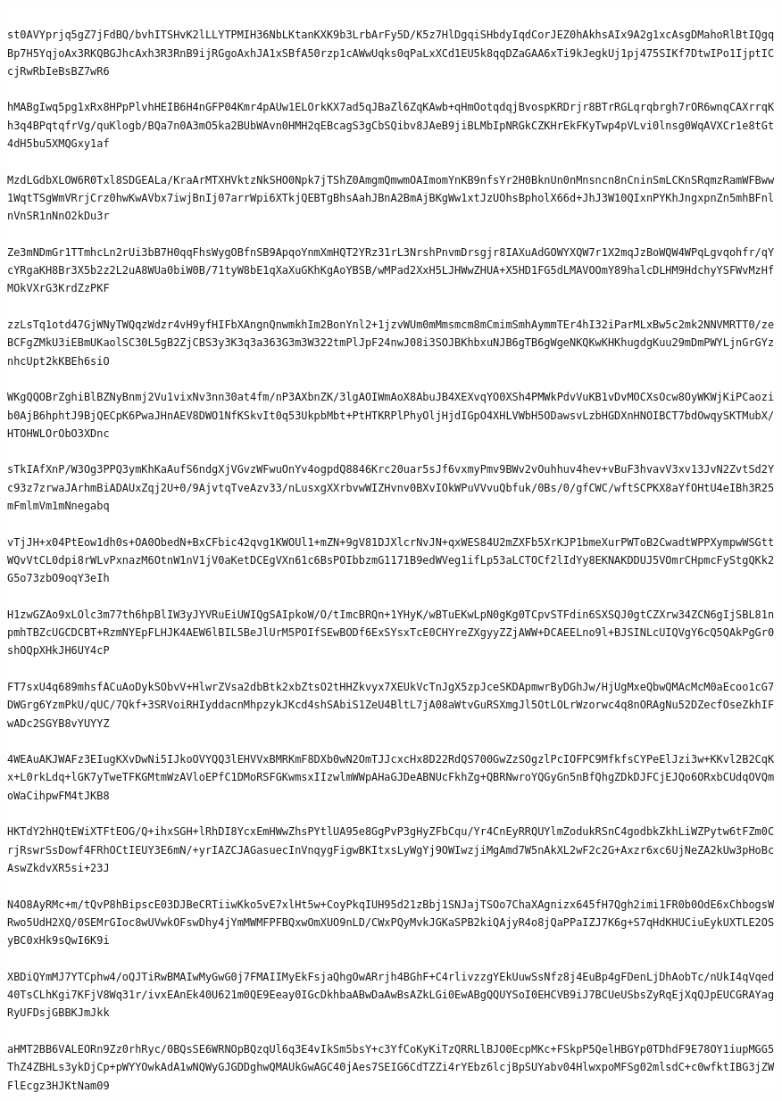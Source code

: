 ```compressed-json

st0AVYprjq5gZ7jFdBQ/bvhITSHvK2lLLYTPMIH36NbLKtanKXK9b3LrbArFy5D/K5z7HlDgqiSHbdyIqdCorJEZ0hAkhsAIx9A2g1xcAsgDMahoRlBtIQgqBp7H5YqjoAx3RKQBGJhcAxh3R3RnB9ijRGgoAxhJA1xSBfA50rzp1cAWwUqks0qPaLxXCd1EU5k8qqDZaGAA6xTi9kJegkUj1pj475SIKf7DtwIPo1IjptICcjRwRbIeBsBZ7wR6

hMABgIwq5pg1xRx8HPpPlvhHEIB6H4nGFP04Kmr4pAUw1ELOrkKX7ad5qJBaZl6ZqKAwb+qHmOotqdqjBvospKRDrjr8BTrRGLqrqbrgh7rOR6wnqCAXrrqKh3q4BPqtqfrVg/quKlogb/BQa7n0A3mO5ka2BUbWAvn0HMH2qEBcagS3gCbSQibv8JAeB9jiBLMbIpNRGkCZKHrEkFKyTwp4pVLvi0lnsg0WqAVXCr1e8tGt4dH5bu5XMQGxy1af

MzdLGdbXLOW6R0Txl8SDGEALa/KraArMTXHVktzNkSHO0Npk7jTShZ0AmgmQmwmOAImomYnKB9nfsYr2H0BknUn0nMnsncn8nCninSmLCKnSRqmzRamWFBww1WqtTSgWmVRrjCrz0hwKwAVbx7iwjBnIj07arrWpi6XTkjQEBTgBhsAahJBnA2BmAjBKgWw1xtJzUOhsBpholX66d+JhJ3W10QIxnPYKhJngxpnZn5mhBFnlnVnSR1nNnO2kDu3r

Ze3mNDmGr1TTmhcLn2rUi3bB7H0qqFhsWygOBfnSB9ApqoYnmXmHQT2YRz31rL3NrshPnvmDrsgjr8IAXuAdGOWYXQW7r1X2mqJzBoWQW4WPqLgvqohfr/qYcYRgaKH8Br3X5b2z2L2uA8WUa0biW0B/71tyW8bE1qXaXuGKhKgAoYBSB/wMPad2XxH5LJHWwZHUA+X5HD1FG5dLMAVOOmY89halcDLHM9HdchyYSFWvMzHfMOkVXrG3KrdZzPKF

zzLsTq1otd47GjWNyTWQqzWdzr4vH9yfHIFbXAngnQnwmkhIm2BonYnl2+1jzvWUm0mMmsmcm8mCmimSmhAymmTEr4hI32iParMLxBw5c2mk2NNVMRTT0/zeBCFgZMkU3iEBmUKaolSC30L5gB2ZjCBS3y3K3q3a363G3m3W322tmPlJpF24nwJ08i3SOJBKhbxuNJB6gTB6gWgeNKQKwKHKhugdgKuu29mDmPWYLjnGrGYznhcUpt2kKBEh6siO

WKgQQOBrZghiBlBZNyBnmj2Vu1vixNv3nn30at4fm/nP3AXbnZK/3lgAOIWmAoX8AbuJB4XEXvqYO0XSh4PMWkPdvVuKB1vDvMOCXsOcw8OyWKWjKiPCaozib0AjB6hphtJ9BjQECpK6PwaJHnAEV8DWO1NfKSkvIt0q53UkpbMbt+PtHTKRPlPhyOljHjdIGpO4XHLVWbH5ODawsvLzbHGDXnHNOIBCT7bdOwqySKTMubX/HTOHWLOrObO3XDnc

sTkIAfXnP/W3Og3PPQ3ymKhKaAufS6ndgXjVGvzWFwuOnYv4ogpdQ8846Krc20uar5sJf6vxmyPmv9BWv2vOuhhuv4hev+vBuF3hvavV3xv13JvN2ZvtSd2Yc93z7zrwaJArhmBiADAUxZqj2U+0/9AjvtqTveAzv33/nLusxgXXrbvwWIZHvnv0BXvIOkWPuVVvuQbfuk/0Bs/0/gfCWC/wftSCPKX8aYfOHtU4eIBh3R25mFmlmVm1mNnegabq

vTjJH+x04PtEow1dh0s+OA0ObedN+BxCFbic42qvg1KWOUl1+mZN+9gV81DJXlcrNvJN+qxWES84U2mZXFb5XrKJP1bmeXurPWToB2CwadtWPPXympwWSGttWQvVtCL0dpi8rWLvPxnazM6OtnW1nV1jV0aKetDCEgVXn61c6BsPOIbbzmG1171B9edWVeg1ifLp53aLCTOCf2lIdYy8EKNAKDDUJ5VOmrCHpmcFyStgQKk2G5o73zbO9oqY3eIh

H1zwGZAo9xLOlc3m77th6hpBlIW3yJYVRuEiUWIQgSAIpkoW/O/tImcBRQn+1YHyK/wBTuEKwLpN0gKg0TCpvSTFdin6SXSQJ0gtCZXrw34ZCN6gIjSBL81npmhTBZcUGCDCBT+RzmNYEpFLHJK4AEW6lBIL5BeJlUrM5POIfSEwBODf6ExSYsxTcE0CHYreZXgyyZZjAWW+DCAEELno9l+BJSINLcUIQVgY6cQ5QAkPgGr0shOQpXHkJH6UY4cP

FT7sxU4q689mhsfACuAoDykSObvV+HlwrZVsa2dbBtk2xbZtsO2tHHZkvyx7XEUkVcTnJgX5zpJceSKDApmwrByDGhJw/HjUgMxeQbwQMAcMcM0aEcoo1cG7DWGrg6YzmPkU/qUC/7Qkf+3SRVoiRHIyddacnMhpzykJKcd4shSAbiS1ZeU4BltL7jA08aWtvGuRSXmgJl5OtLOLrWzorwc4q8nORAgNu52DZecfOseZkhIFwADc2SGYB8vYUYYZ

4WEAuAKJWAFz3EIugKXvDwNi5IJkoOVYQQ3lEHVVxBMRKmF8DXb0wN2OmTJJcxcHx8D22RdQS700GwZzSOgzlPcIOFPC9MfkfsCYPeElJzi3w+KKvl2B2CqKx+L0rkLdq+lGK7yTweTFKGMtmWzAVloEPfC1DMoRSFGKwmsxIIzwlmWWpAHaGJDeABNUcFkhZg+QBRNwroYQGyGn5nBfQhgZDkDJFCjEJQo6ORxbCUdqOVQmoWaCihpwFM4tJKB8

HKTdY2hHQtEWiXTFtEOG/Q+ihxSGH+lRhDI8YcxEmHWwZhsPYtlUA95e8GgPvP3gHyZFbCqu/Yr4CnEyRRQUYlmZodukRSnC4godbkZkhLiWZPytw6tFZm0CrjRswrSsDowf4FRhOCtIEUY3E6mN/+yrIAZCJAGasuecInVnqygFigwBKItxsLyWgYj9OWIwzjiMgAmd7W5nAkXL2wF2c2G+Axzr6xc6UjNeZA2kUw3pHoBcAswZkdvXR5si+23J

N4O8AyRMc+m/tQvP8hBipscE03DJBeCRTiiwKko5vE7xlHt5w+CoyPkqIUH95d21zBbj1SNJajTSOo7ChaXAgnizx645fH7Qgh2imi1FR0b0OdE6xChbogsWRwo5UdH2XQ/0SEMrGIoc8wUVwkOFswDhy4jYmMWMFPFBQxwOmXUO9nLD/CWxPQyMvkJGKaSPB2kiQAjyR4o8jQaPPaIZJ7K6g+S7qHdKHUCiuEykUXTLE2OSyBC0xHk9sQwI6K9i

XBDiQYmMJ7YTCphw4/oQJTiRwBMAIwMyGwG0j7FMAIIMyEkFsjaQhgOwARrjh4BGhF+C4rlivzzgYEkUuwSsNfz8j4EuBp4gFDenLjDhAobTc/nUkI4qVqed40TsCLhKgi7KFjV8Wq31r/ivxEAnEk40U621m0QE9Eeay0IGcDkhbaABwDaAwBsAZkLGi0EwABgQQUYSoI0EHCVB9iJ7BCUeUSbsZyRqEjXqQJpEUCGRAYagRyUFDsjGBBKJmJkk

aHMT2BB6VALEORn9Zz0rhRyc/0BQsSE6WRNOpBQzqUl6q3E4vIkSm5bsY+c3YfCoKyKiTzQRRLlBJO0EcpMKc+FSkpP5QelHBGYp0TDhdF9E78OY1iupMGG5ThZ4ZBHLs3ykDjCp+pWYYOwkAdA1wNQWyGJGDDghwQMAUkGwAGC40jAes7SEIG6CdTZZi4rYEbz6lcjBpSUYabv04HlwxpoMFSg02mlsdC+c0wfktIBG3jZWFlEcgz3HJKtNam09

```